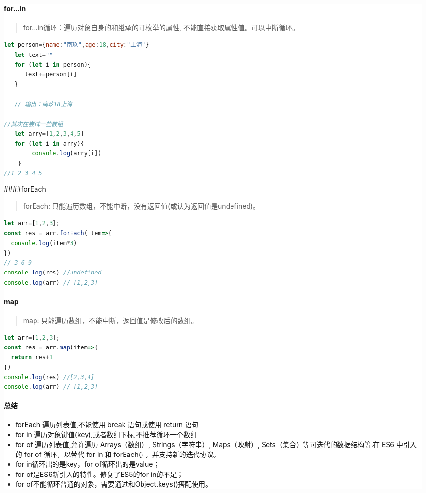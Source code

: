 #### for...in

> for...in循环：遍历对象自身的和继承的可枚举的属性, 不能直接获取属性值。可以中断循环。

```js
let person={name:"南玖",age:18,city:"上海"}
   let text=""
   for (let i in person){
      text+=person[i]
   }

   // 输出：南玖18上海

//其次在尝试一些数组
   let arry=[1,2,3,4,5]
   for (let i in arry){
        console.log(arry[i])
    }
//1 2 3 4 5
```

####forEach

> forEach: 只能遍历数组，不能中断，没有返回值(或认为返回值是undefined)。

```js
let arr=[1,2,3];
const res = arr.forEach(item=>{
  console.log(item*3)
})
// 3 6 9
console.log(res) //undefined
console.log(arr) // [1,2,3]
```

#### map

> map: 只能遍历数组，不能中断，返回值是修改后的数组。

```js
let arr=[1,2,3];
const res = arr.map(item=>{
  return res+1
})
console.log(res) //[2,3,4]
console.log(arr) // [1,2,3]
```

#### 总结

- forEach 遍历列表值,不能使用 break 语句或使用 return 语句
- for in 遍历对象键值(key),或者数组下标,不推荐循环一个数组
- for of 遍历列表值,允许遍历 Arrays（数组）, Strings（字符串）, Maps（映射）, Sets（集合）等可迭代的数据结构等.在 ES6 中引入的 for of 循环，以替代 for in 和 forEach() ，并支持新的迭代协议。
- for in循环出的是key，for of循环出的是value；
- for of是ES6新引入的特性。修复了ES5的for in的不足；
- for of不能循环普通的对象，需要通过和Object.keys()搭配使用。

